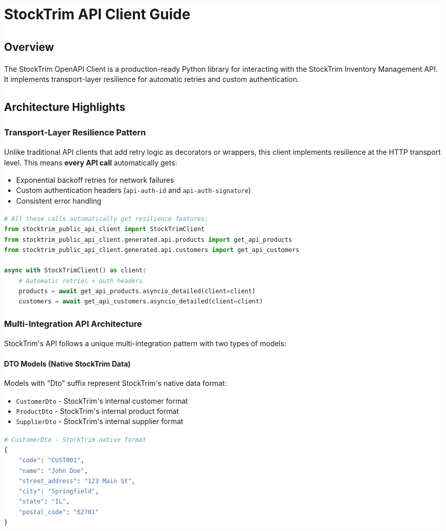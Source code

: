 # StockTrim API Client Guide

## Overview

The StockTrim OpenAPI Client is a production-ready Python library for interacting with
the StockTrim Inventory Management API. It implements transport-layer resilience for
automatic retries and custom authentication.

## Architecture Highlights

### Transport-Layer Resilience Pattern

Unlike traditional API clients that add retry logic as decorators or wrappers, this
client implements resilience at the HTTP transport level. This means **every API call**
automatically gets:

- Exponential backoff retries for network failures
- Custom authentication headers (`api-auth-id` and `api-auth-signature`)
- Consistent error handling

```python
# All these calls automatically get resilience features:
from stocktrim_public_api_client import StockTrimClient
from stocktrim_public_api_client.generated.api.products import get_api_products
from stocktrim_public_api_client.generated.api.customers import get_api_customers

async with StockTrimClient() as client:
    # Automatic retries + auth headers
    products = await get_api_products.asyncio_detailed(client=client)
    customers = await get_api_customers.asyncio_detailed(client=client)
```

### Multi-Integration API Architecture

StockTrim's API follows a unique multi-integration pattern with two types of models:

#### DTO Models (Native StockTrim Data)

Models with "Dto" suffix represent StockTrim's native data format:

- `CustomerDto` - StockTrim's internal customer format
- `ProductDto` - StockTrim's internal product format
- `SupplierDto` - StockTrim's internal supplier format

```python
# CustomerDto - StockTrim native format
{
    "code": "CUST001",
    "name": "John Doe",
    "street_address": "123 Main St",
    "city": "Springfield",
    "state": "IL",
    "postal_code": "62701"
}
```
